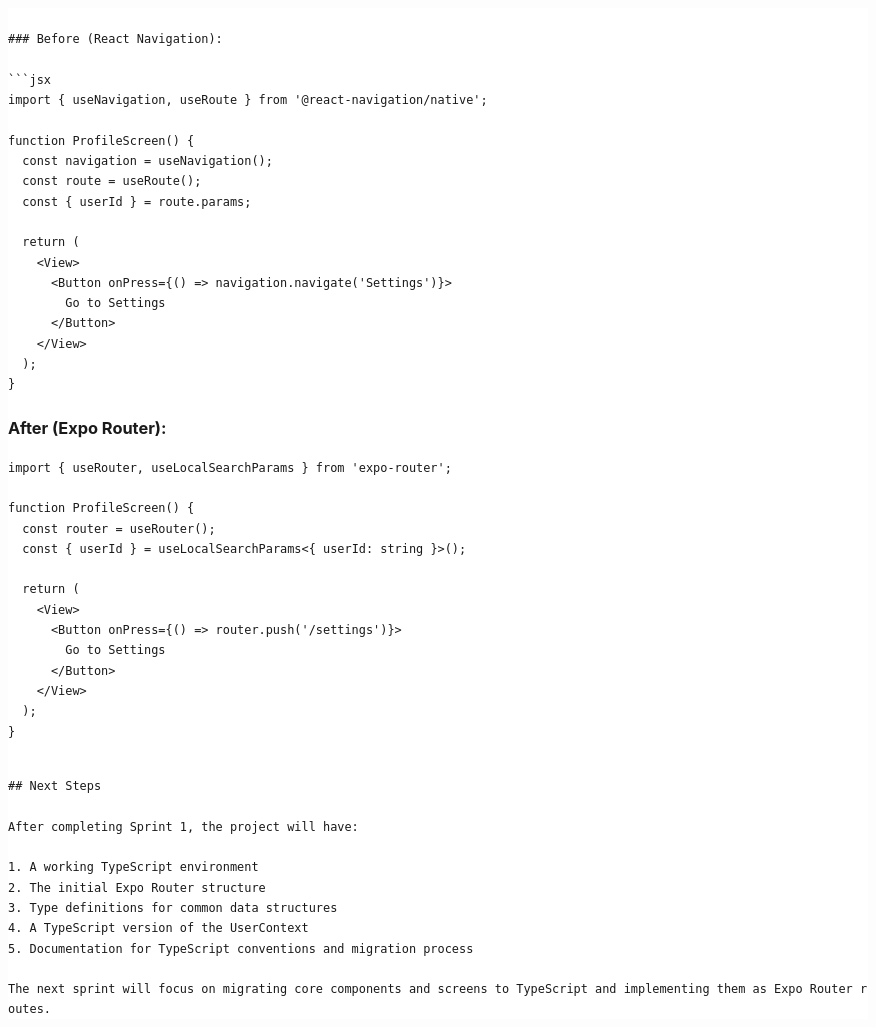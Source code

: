 ```

### Before (React Navigation):

```jsx
import { useNavigation, useRoute } from '@react-navigation/native';

function ProfileScreen() {
  const navigation = useNavigation();
  const route = useRoute();
  const { userId } = route.params;
  
  return (
    <View>
      <Button onPress={() => navigation.navigate('Settings')}>
        Go to Settings
      </Button>
    </View>
  );
}
```

### After (Expo Router):

```tsx
import { useRouter, useLocalSearchParams } from 'expo-router';

function ProfileScreen() {
  const router = useRouter();
  const { userId } = useLocalSearchParams<{ userId: string }>();
  
  return (
    <View>
      <Button onPress={() => router.push('/settings')}>
        Go to Settings
      </Button>
    </View>
  );
}
```
```

## Next Steps

After completing Sprint 1, the project will have:

1. A working TypeScript environment
2. The initial Expo Router structure
3. Type definitions for common data structures
4. A TypeScript version of the UserContext
5. Documentation for TypeScript conventions and migration process

The next sprint will focus on migrating core components and screens to TypeScript and implementing them as Expo Router routes. 
